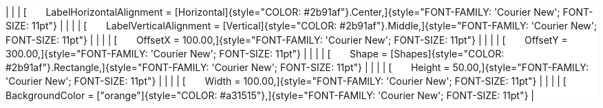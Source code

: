 |                                                                                                                                                                                                                                                                                                                                                                      |
| [       LabelHorizontalAlignment = [Horizontal]{style="COLOR: #2b91af"}.Center,]{style="FONT-FAMILY: 'Courier New'; FONT-SIZE: 11pt"}                                                                                                                                                                                                                                |
|                                                                                                                                                                                                                                                                                                                                                                      |
| [       LabelVerticalAlignment = [Vertical]{style="COLOR: #2b91af"}.Middle,]{style="FONT-FAMILY: 'Courier New'; FONT-SIZE: 11pt"}                                                                                                                                                                                                                                    |
|                                                                                                                                                                                                                                                                                                                                                                      |
| [       OffsetX = 100.00,]{style="FONT-FAMILY: 'Courier New'; FONT-SIZE: 11pt"}                                                                                                                                                                                                                                                                                      |
|                                                                                                                                                                                                                                                                                                                                                                      |
| [       OffsetY = 300.00,]{style="FONT-FAMILY: 'Courier New'; FONT-SIZE: 11pt"}                                                                                                                                                                                                                                                                                      |
|                                                                                                                                                                                                                                                                                                                                                                      |
| [       Shape = [Shapes]{style="COLOR: #2b91af"}.Rectangle,]{style="FONT-FAMILY: 'Courier New'; FONT-SIZE: 11pt"}                                                                                                                                                                                                                                                    |
|                                                                                                                                                                                                                                                                                                                                                                      |
| [       Height = 50.00,]{style="FONT-FAMILY: 'Courier New'; FONT-SIZE: 11pt"}                                                                                                                                                                                                                                                                                        |
|                                                                                                                                                                                                                                                                                                                                                                      |
| [       Width = 100.00,]{style="FONT-FAMILY: 'Courier New'; FONT-SIZE: 11pt"}                                                                                                                                                                                                                                                                                        |
|                                                                                                                                                                                                                                                                                                                                                                      |
| [       BackgroundColor = [\"orange\"]{style="COLOR: #a31515"},]{style="FONT-FAMILY: 'Courier New'; FONT-SIZE: 11pt"}                                                                                                                                                                                                                                                |
